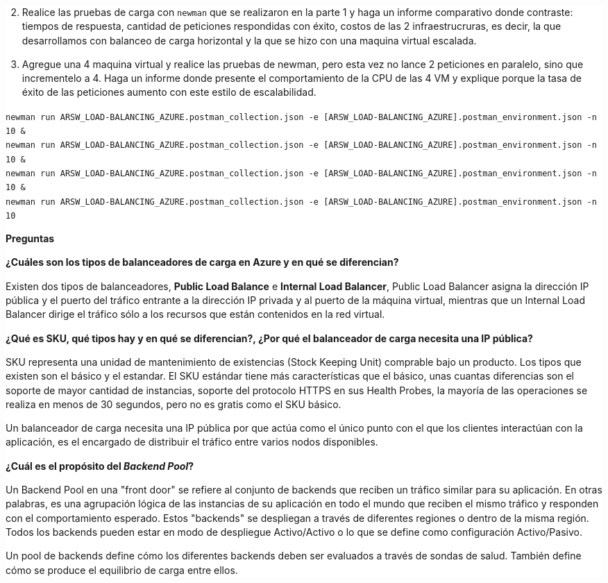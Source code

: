2. Realice las pruebas de carga con `newman` que se realizaron en la parte 1 y haga un informe comparativo donde contraste: tiempos de respuesta, cantidad de peticiones respondidas con éxito, costos de las 2 infraestrucruras, es decir, la que desarrollamos con balanceo de carga horizontal y la que se hizo con una maquina virtual escalada.

3. Agregue una 4 maquina virtual y realice las pruebas de newman, pero esta vez no lance 2 peticiones en paralelo, sino que incrementelo a 4. Haga un informe donde presente el comportamiento de la CPU de las 4 VM y explique porque la tasa de éxito de las peticiones aumento con este estilo de escalabilidad.

```
newman run ARSW_LOAD-BALANCING_AZURE.postman_collection.json -e [ARSW_LOAD-BALANCING_AZURE].postman_environment.json -n 10 &
newman run ARSW_LOAD-BALANCING_AZURE.postman_collection.json -e [ARSW_LOAD-BALANCING_AZURE].postman_environment.json -n 10 &
newman run ARSW_LOAD-BALANCING_AZURE.postman_collection.json -e [ARSW_LOAD-BALANCING_AZURE].postman_environment.json -n 10 &
newman run ARSW_LOAD-BALANCING_AZURE.postman_collection.json -e [ARSW_LOAD-BALANCING_AZURE].postman_environment.json -n 10
```

**Preguntas**

**¿Cuáles son los tipos de balanceadores de carga en Azure y en qué se diferencian?**

 Existen dos tipos de balanceadores, **Public Load Balance** e **Internal Load Balancer**, Public Load Balancer asigna la dirección IP pública          y el puerto del tráfico entrante a la dirección IP privada y al puerto de la máquina virtual, mientras que un Internal Load Balancer dirige el tráfico sólo a los recursos que están contenidos en la red virtual.


**¿Qué es SKU, qué tipos hay y en qué se diferencian?, ¿Por qué el balanceador de carga necesita una IP pública?**

  
SKU representa una unidad de mantenimiento de existencias (Stock Keeping Unit) comprable bajo un producto. Los tipos que existen son el básico y el estandar. El SKU estándar tiene más características que el básico, unas cuantas diferencias son el soporte de mayor cantidad de instancias, soporte del protocolo HTTPS en sus Health Probes, la mayoría de las operaciones se realiza en menos de 30 segundos, pero no es gratis como el SKU básico.

Un balanceador de carga necesita una IP pública por que actúa como el único punto con el que los clientes interactúan con la aplicación, es el encargado de distribuir el tráfico entre varios nodos disponibles.

**¿Cuál es el propósito del *Backend Pool*?**

Un Backend Pool en una "front door"  se refiere al conjunto de backends que reciben un tráfico similar para su aplicación. En otras palabras, es una agrupación lógica de las instancias de su aplicación en todo el mundo que reciben el mismo tráfico y responden con el comportamiento esperado. Estos "backends" se despliegan a través de diferentes regiones o dentro de la misma región. Todos los backends pueden estar en modo de despliegue Activo/Activo o lo que se define como configuración Activo/Pasivo.

Un pool de backends define cómo los diferentes backends deben ser evaluados a través de sondas de salud. También define cómo se produce el equilibrio de carga entre ellos.

   